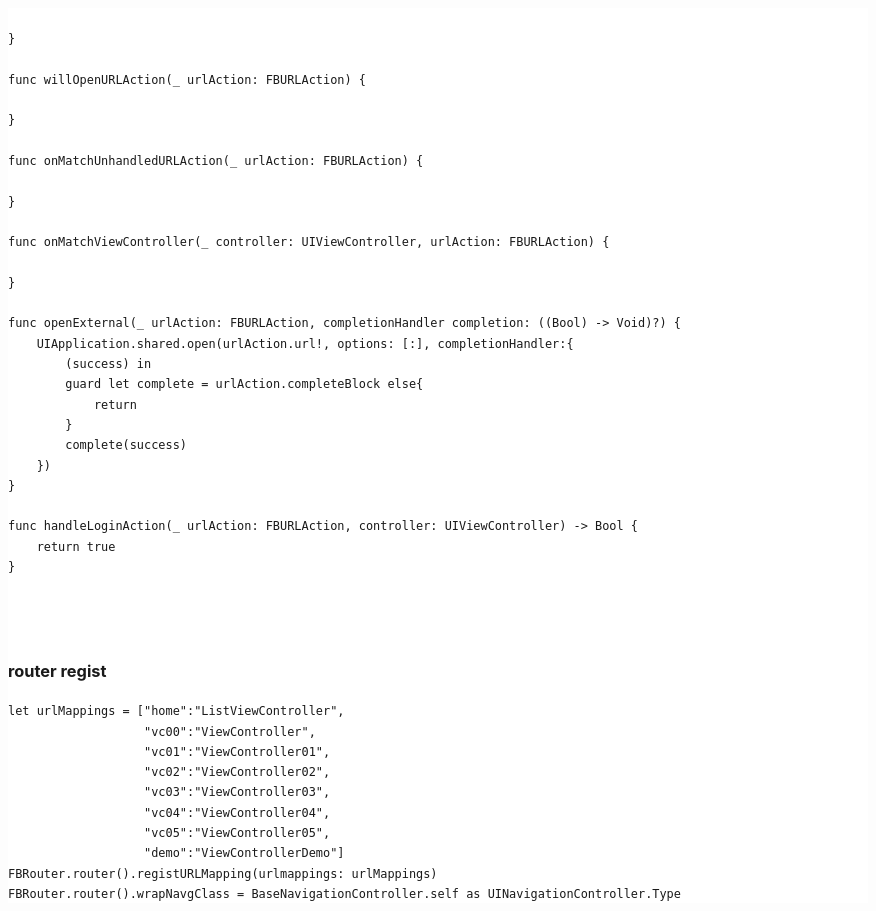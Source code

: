 ```
	
}

func willOpenURLAction(_ urlAction: FBURLAction) {
	
}

func onMatchUnhandledURLAction(_ urlAction: FBURLAction) {
	
}

func onMatchViewController(_ controller: UIViewController, urlAction: FBURLAction) {
	
}

func openExternal(_ urlAction: FBURLAction, completionHandler completion: ((Bool) -> Void)?) {
	UIApplication.shared.open(urlAction.url!, options: [:], completionHandler:{
        (success) in
        guard let complete = urlAction.completeBlock else{
            return
        }
        complete(success)
    })
}

func handleLoginAction(_ urlAction: FBURLAction, controller: UIViewController) -> Bool {
	return true
}




```


###  router regist
``` 
let urlMappings = ["home":"ListViewController",
				   "vc00":"ViewController",
				   "vc01":"ViewController01",
				   "vc02":"ViewController02",
				   "vc03":"ViewController03",
				   "vc04":"ViewController04",
				   "vc05":"ViewController05",
				   "demo":"ViewControllerDemo"]
FBRouter.router().registURLMapping(urlmappings: urlMappings)
FBRouter.router().wrapNavgClass = BaseNavigationController.self as UINavigationController.Type
```




